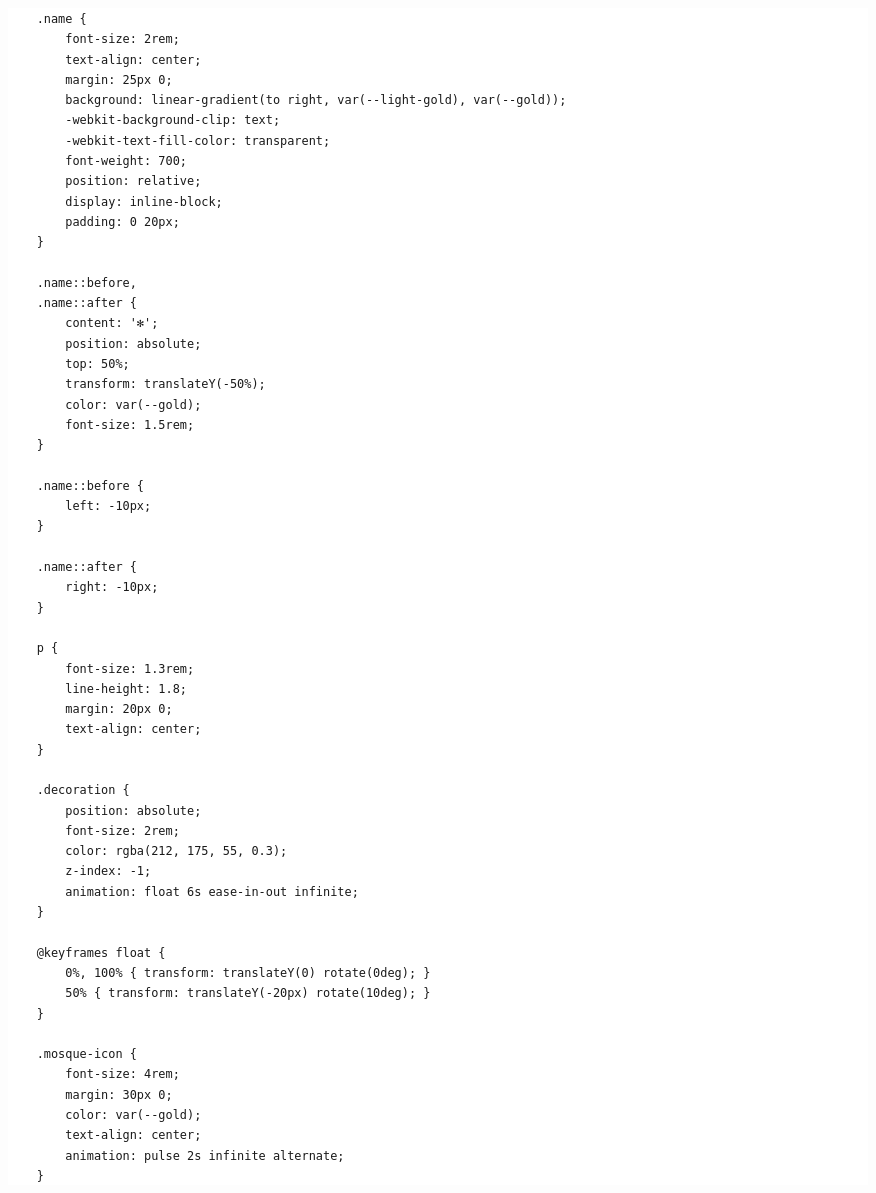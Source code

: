         .name {
            font-size: 2rem;
            text-align: center;
            margin: 25px 0;
            background: linear-gradient(to right, var(--light-gold), var(--gold));
            -webkit-background-clip: text;
            -webkit-text-fill-color: transparent;
            font-weight: 700;
            position: relative;
            display: inline-block;
            padding: 0 20px;
        }
        
        .name::before,
        .name::after {
            content: '✻';
            position: absolute;
            top: 50%;
            transform: translateY(-50%);
            color: var(--gold);
            font-size: 1.5rem;
        }
        
        .name::before {
            left: -10px;
        }
        
        .name::after {
            right: -10px;
        }
        
        p {
            font-size: 1.3rem;
            line-height: 1.8;
            margin: 20px 0;
            text-align: center;
        }
        
        .decoration {
            position: absolute;
            font-size: 2rem;
            color: rgba(212, 175, 55, 0.3);
            z-index: -1;
            animation: float 6s ease-in-out infinite;
        }
        
        @keyframes float {
            0%, 100% { transform: translateY(0) rotate(0deg); }
            50% { transform: translateY(-20px) rotate(10deg); }
        }
        
        .mosque-icon {
            font-size: 4rem;
            margin: 30px 0;
            color: var(--gold);
            text-align: center;
            animation: pulse 2s infinite alternate;
        }
        